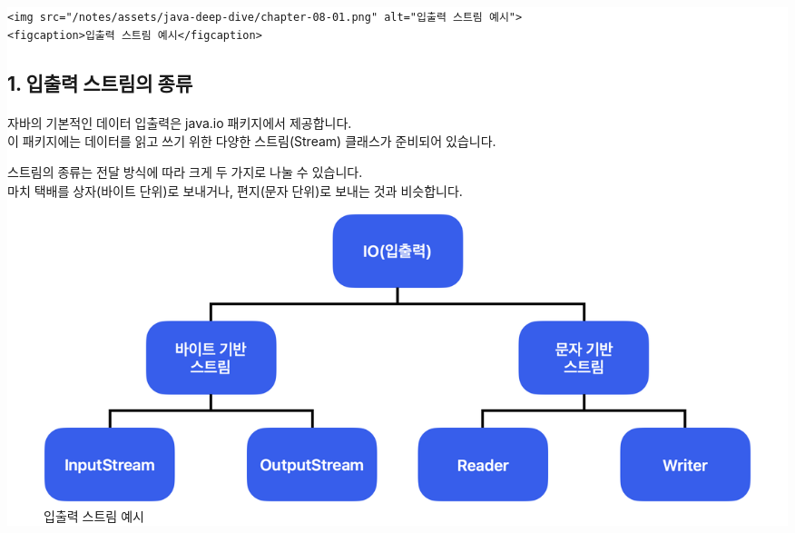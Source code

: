     <img src="/notes/assets/java-deep-dive/chapter-08-01.png" alt="입출력 스트림 예시">
    <figcaption>입출력 스트림 예시</figcaption>
</figure>

## 1. 입출력 스트림의 종류
자바의 기본적인 데이터 입출력은 <span class="yellow-code">java.io</span> 패키지에서 제공합니다.  
이 패키지에는 데이터를 읽고 쓰기 위한 다양한 <span class="blue-text">스트림(Stream)</span> 클래스가 준비되어 있습니다.

스트림의 종류는 <span class="blue-text">전달 방식</span>에 따라 크게 두 가지로 나눌 수 있습니다.  
마치 택배를 <span class="red-text">상자(바이트 단위)</span>로 보내거나, <span class="green-text">편지(문자 단위)</span>로 보내는 것과 비슷합니다.

<figure>
    <img src="/notes/assets/java-deep-dive/chapter-08-02.png" alt="입출력 스트림 예시">
    <figcaption>입출력 스트림 예시</figcaption>
</figure>
